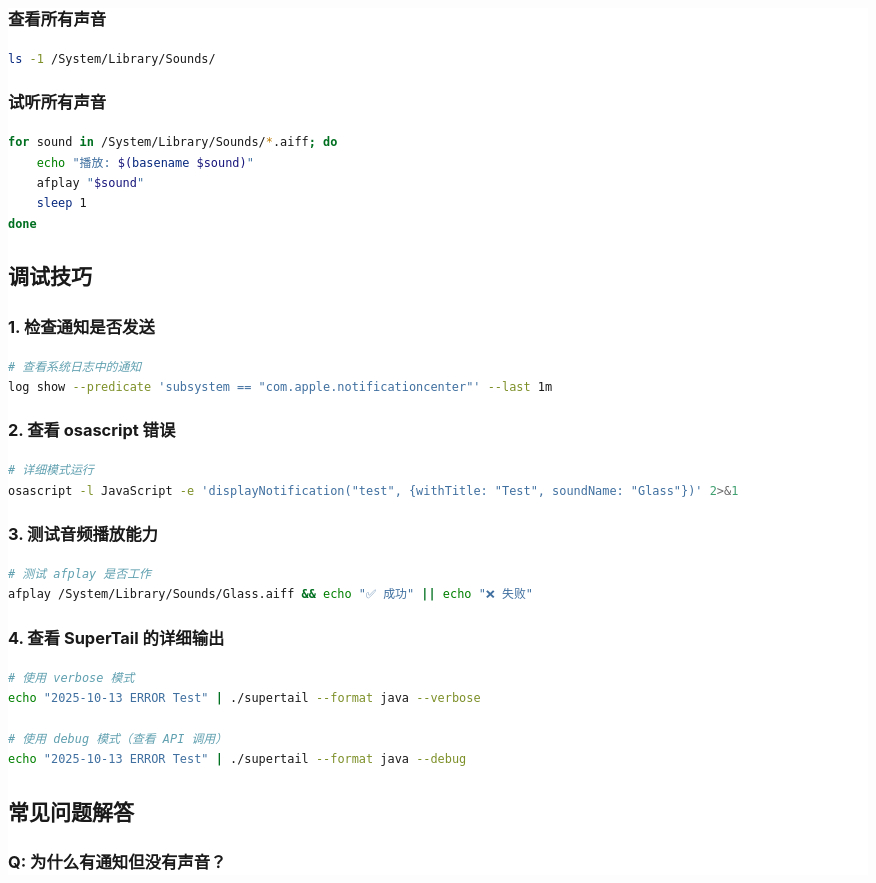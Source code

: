 ### 查看所有声音

```bash
ls -1 /System/Library/Sounds/
```

### 试听所有声音

```bash
for sound in /System/Library/Sounds/*.aiff; do
    echo "播放: $(basename $sound)"
    afplay "$sound"
    sleep 1
done
```

## 调试技巧

### 1. 检查通知是否发送

```bash
# 查看系统日志中的通知
log show --predicate 'subsystem == "com.apple.notificationcenter"' --last 1m
```

### 2. 查看 osascript 错误

```bash
# 详细模式运行
osascript -l JavaScript -e 'displayNotification("test", {withTitle: "Test", soundName: "Glass"})' 2>&1
```

### 3. 测试音频播放能力

```bash
# 测试 afplay 是否工作
afplay /System/Library/Sounds/Glass.aiff && echo "✅ 成功" || echo "❌ 失败"
```

### 4. 查看 SuperTail 的详细输出

```bash
# 使用 verbose 模式
echo "2025-10-13 ERROR Test" | ./supertail --format java --verbose

# 使用 debug 模式（查看 API 调用）
echo "2025-10-13 ERROR Test" | ./supertail --format java --debug
```

## 常见问题解答

### Q: 为什么有通知但没有声音？
